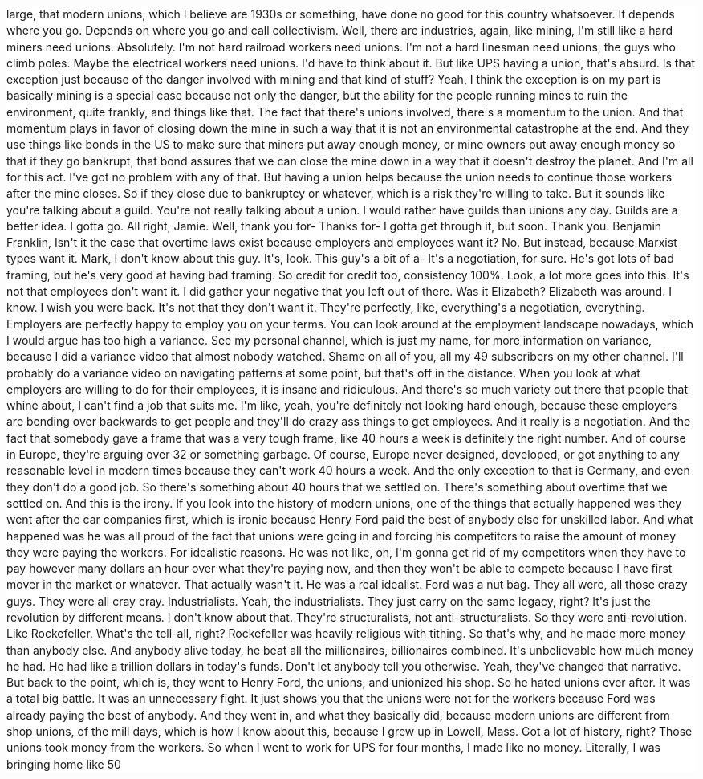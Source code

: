 large, that modern unions, which I believe are 1930s or something, have done no good for this country whatsoever. It depends where you go. Depends on where you go and call collectivism. Well, there are industries, again, like mining, I'm still like a hard miners need unions. Absolutely. I'm not hard railroad workers need unions. I'm not a hard linesman need unions, the guys who climb poles. Maybe the electrical workers need unions. I'd have to think about it. But like UPS having a union, that's absurd. Is that exception just because of the danger involved with mining and that kind of stuff? Yeah, I think the exception is on my part is basically mining is a special case because not only the danger, but the ability for the people running mines to ruin the environment, quite frankly, and things like that. The fact that there's unions involved, there's a momentum to the union. And that momentum plays in favor of closing down the mine in such a way that it is not an environmental catastrophe at the end. And they use things like bonds in the US to make sure that miners put away enough money, or mine owners put away enough money so that if they go bankrupt, that bond assures that we can close the mine down in a way that it doesn't destroy the planet. And I'm all for this act. I've got no problem with any of that. But having a union helps because the union needs to continue those workers after the mine closes. So if they close due to bankruptcy or whatever, which is a risk they're willing to take. But it sounds like you're talking about a guild. You're not really talking about a union. I would rather have guilds than unions any day. Guilds are a better idea. I gotta go. All right, Jamie. Well, thank you for- Thanks for- I gotta get through it, but soon. Thank you. Benjamin Franklin, Isn't it the case that overtime laws exist because employers and employees want it? No. But instead, because Marxist types want it. Mark, I don't know about this guy. It's, look. This guy's a bit of a- It's a negotiation, for sure. He's got lots of bad framing, but he's very good at having bad framing. So credit for credit too, consistency 100%. Look, a lot more goes into this. It's not that employees don't want it. I did gather your negative that you left out of there. Was it Elizabeth? Elizabeth was around. I know. I wish you were back. It's not that they don't want it. They're perfectly, like, everything's a negotiation, everything. Employers are perfectly happy to employ you on your terms. You can look around at the employment landscape nowadays, which I would argue has too high a variance. See my personal channel, which is just my name, for more information on variance, because I did a variance video that almost nobody watched. Shame on all of you, all my 49 subscribers on my other channel. I'll probably do a variance video on navigating patterns at some point, but that's off in the distance. When you look at what employers are willing to do for their employees, it is insane and ridiculous. And there's so much variety out there that people that whine about, I can't find a job that suits me. I'm like, yeah, you're definitely not looking hard enough, because these employers are bending over backwards to get people and they'll do crazy ass things to get employees. And it really is a negotiation. And the fact that somebody gave a frame that was a very tough frame, like 40 hours a week is definitely the right number. And of course in Europe, they're arguing over 32 or something garbage. Of course, Europe never designed, developed, or got anything to any reasonable level in modern times because they can't work 40 hours a week. And the only exception to that is Germany, and even they don't do a good job. So there's something about 40 hours that we settled on. There's something about overtime that we settled on. And this is the irony. If you look into the history of modern unions, one of the things that actually happened was they went after the car companies first, which is ironic because Henry Ford paid the best of anybody else for unskilled labor. And what happened was he was all proud of the fact that unions were going in and forcing his competitors to raise the amount of money they were paying the workers. For idealistic reasons. He was not like, oh, I'm gonna get rid of my competitors when they have to pay however many dollars an hour over what they're paying now, and then they won't be able to compete because I have first mover in the market or whatever. That actually wasn't it. He was a real idealist. Ford was a nut bag. They all were, all those crazy guys. They were all cray cray. Industrialists. Yeah, the industrialists. They just carry on the same legacy, right? It's just the revolution by different means. I don't know about that. They're structuralists, not anti-structuralists. So they were anti-revolution. Like Rockefeller. What's the tell-all, right? Rockefeller was heavily religious with tithing. So that's why, and he made more money than anybody else. And anybody alive today, he beat all the millionaires, billionaires combined. It's unbelievable how much money he had. He had like a trillion dollars in today's funds. Don't let anybody tell you otherwise. Yeah, they've changed that narrative. But back to the point, which is, they went to Henry Ford, the unions, and unionized his shop. So he hated unions ever after. It was a total big battle. It was an unnecessary fight. It just shows you that the unions were not for the workers because Ford was already paying the best of anybody. And they went in, and what they basically did, because modern unions are different from shop unions, of the mill days, which is how I know about this, because I grew up in Lowell, Mass. Got a lot of history, right? Those unions took money from the workers. So when I went to work for UPS for four months, I made like no money. Literally, I was bringing home like 50